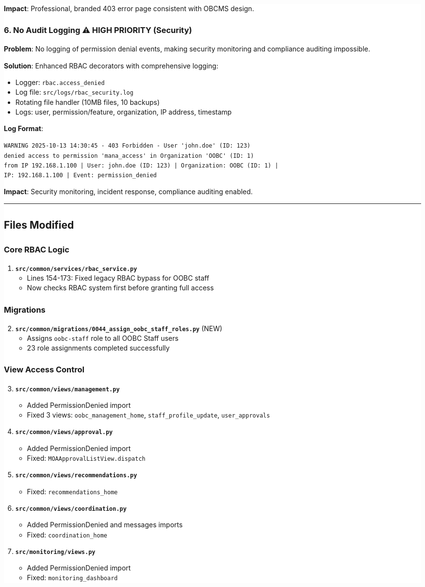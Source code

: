 **Impact**: Professional, branded 403 error page consistent with OBCMS design.

### 6. **No Audit Logging** ⚠️ HIGH PRIORITY (Security)

**Problem**: No logging of permission denial events, making security monitoring and compliance auditing impossible.

**Solution**: Enhanced RBAC decorators with comprehensive logging:
- Logger: `rbac.access_denied`
- Log file: `src/logs/rbac_security.log`
- Rotating file handler (10MB files, 10 backups)
- Logs: user, permission/feature, organization, IP address, timestamp

**Log Format**:
```
WARNING 2025-10-13 14:30:45 - 403 Forbidden - User 'john.doe' (ID: 123)
denied access to permission 'mana_access' in Organization 'OOBC' (ID: 1)
from IP 192.168.1.100 | User: john.doe (ID: 123) | Organization: OOBC (ID: 1) |
IP: 192.168.1.100 | Event: permission_denied
```

**Impact**: Security monitoring, incident response, compliance auditing enabled.

---

## Files Modified

### Core RBAC Logic
1. **`src/common/services/rbac_service.py`**
   - Lines 154-173: Fixed legacy RBAC bypass for OOBC staff
   - Now checks RBAC system first before granting full access

### Migrations
2. **`src/common/migrations/0044_assign_oobc_staff_roles.py`** (NEW)
   - Assigns `oobc-staff` role to all OOBC Staff users
   - 23 role assignments completed successfully

### View Access Control
3. **`src/common/views/management.py`**
   - Added PermissionDenied import
   - Fixed 3 views: `oobc_management_home`, `staff_profile_update`, `user_approvals`

4. **`src/common/views/approval.py`**
   - Added PermissionDenied import
   - Fixed: `MOAApprovalListView.dispatch`

5. **`src/common/views/recommendations.py`**
   - Fixed: `recommendations_home`

6. **`src/common/views/coordination.py`**
   - Added PermissionDenied and messages imports
   - Fixed: `coordination_home`

7. **`src/monitoring/views.py`**
   - Added PermissionDenied import
   - Fixed: `monitoring_dashboard`
